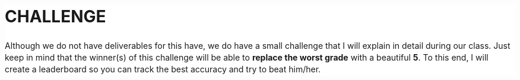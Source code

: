 # CHALLENGE
Although we do not have deliverables for this have, we do have a small challenge that I will explain in detail during our class. Just keep in mind that the winner(s) of this challenge will be able to **replace the worst grade** with a beautiful **5**. To this end, I will create a leaderboard so you can track the best accuracy and try to beat him/her.

